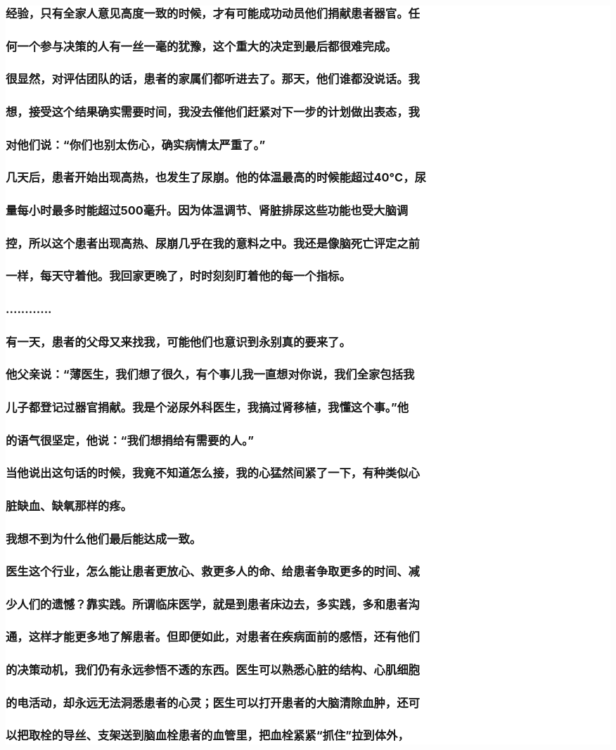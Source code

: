 ### 经验，只有全家人意见高度一致的时候，才有可能成功动员他们捐献患者器官。任


### 何一个参与决策的人有一丝一毫的犹豫，这个重大的决定到最后都很难完成。

### 很显然，对评估团队的话，患者的家属们都听进去了。那天，他们谁都没说话。我

### 想，接受这个结果确实需要时间，我没去催他们赶紧对下一步的计划做出表态，我

### 对他们说：“你们也别太伤心，确实病情太严重了。”

### 几天后，患者开始出现高热，也发生了尿崩。他的体温最高的时候能超过40°C，尿

### 量每小时最多时能超过500毫升。因为体温调节、肾脏排尿这些功能也受大脑调

### 控，所以这个患者出现高热、尿崩几乎在我的意料之中。我还是像脑死亡评定之前

### 一样，每天守着他。我回家更晚了，时时刻刻盯着他的每一个指标。

### ............

### 有一天，患者的父母又来找我，可能他们也意识到永别真的要来了。

### 他父亲说：“薄医生，我们想了很久，有个事儿我一直想对你说，我们全家包括我

### 儿子都登记过器官捐献。我是个泌尿外科医生，我搞过肾移植，我懂这个事。”他

### 的语气很坚定，他说：“我们想捐给有需要的人。”

### 当他说出这句话的时候，我竟不知道怎么接，我的心猛然间紧了一下，有种类似心

### 脏缺血、缺氧那样的疼。

### 我想不到为什么他们最后能达成一致。

### 医生这个行业，怎么能让患者更放心、救更多人的命、给患者争取更多的时间、减

### 少人们的遗憾？靠实践。所谓临床医学，就是到患者床边去，多实践，多和患者沟

### 通，这样才能更多地了解患者。但即便如此，对患者在疾病面前的感悟，还有他们

### 的决策动机，我们仍有永远参悟不透的东西。医生可以熟悉心脏的结构、心肌细胞

### 的电活动，却永远无法洞悉患者的心灵；医生可以打开患者的大脑清除血肿，还可

### 以把取栓的导丝、支架送到脑血栓患者的血管里，把血栓紧紧“抓住”拉到体外，
